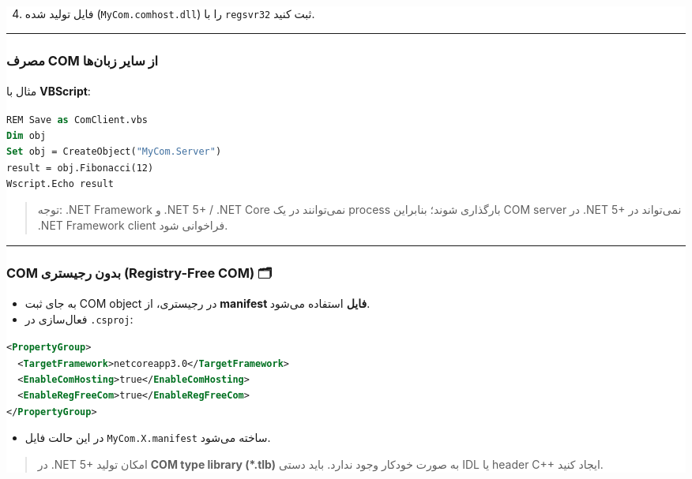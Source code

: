4. فایل تولید شده (`MyCom.comhost.dll`) را با `regsvr32` ثبت کنید.

---

### مصرف COM از سایر زبان‌ها

مثال با **VBScript**:

```vb
REM Save as ComClient.vbs
Dim obj
Set obj = CreateObject("MyCom.Server")
result = obj.Fibonacci(12)
Wscript.Echo result
```

> توجه: .NET Framework و .NET 5+ / .NET Core نمی‌توانند در یک process بارگذاری شوند؛ بنابراین COM server در .NET 5+ نمی‌تواند در .NET Framework client فراخوانی شود.

---

### COM بدون رجیستری (Registry-Free COM) 🗂️

* به جای ثبت COM object در رجیستری، از **manifest فایل** استفاده می‌شود.
* فعال‌سازی در `.csproj`:

```xml
<PropertyGroup>
  <TargetFramework>netcoreapp3.0</TargetFramework>
  <EnableComHosting>true</EnableComHosting>
  <EnableRegFreeCom>true</EnableRegFreeCom>
</PropertyGroup>
```

* در این حالت فایل `MyCom.X.manifest` ساخته می‌شود.

> در .NET 5+ امکان تولید **COM type library (*.tlb)** به صورت خودکار وجود ندارد. باید دستی IDL یا header C++ ایجاد کنید.

 

